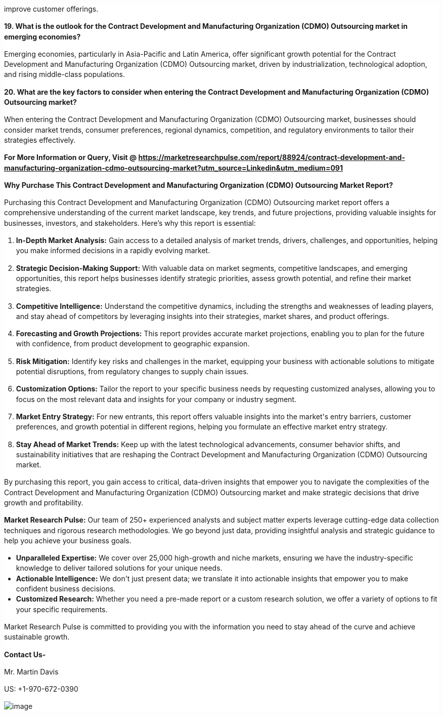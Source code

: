 improve customer offerings.</p><p><strong>19. What is the outlook for the Contract Development and Manufacturing Organization (CDMO) Outsourcing market in emerging economies?</strong></p><p>Emerging economies, particularly in Asia-Pacific and Latin America, offer significant growth potential for the Contract Development and Manufacturing Organization (CDMO) Outsourcing market, driven by industrialization, technological adoption, and rising middle-class populations.</p><p><strong>20. What are the key factors to consider when entering the Contract Development and Manufacturing Organization (CDMO) Outsourcing market?</strong></p><p>When entering the Contract Development and Manufacturing Organization (CDMO) Outsourcing market, businesses should consider market trends, consumer preferences, regional dynamics, competition, and regulatory environments to tailor their strategies effectively.</p><p><strong>For More Information or Query, Visit @&nbsp;<a href="https://marketresearchpulse.com/report/88924/contract-development-and-manufacturing-organization-cdmo-outsourcing-market?utm_source=Linkedin&utm_medium=091">https://marketresearchpulse.com/report/88924/contract-development-and-manufacturing-organization-cdmo-outsourcing-market?utm_source=Linkedin&utm_medium=091</a></strong></p><p><strong>Why Purchase This Contract Development and Manufacturing Organization (CDMO) Outsourcing Market Report?</strong></p><p>Purchasing this Contract Development and Manufacturing Organization (CDMO) Outsourcing market report offers a comprehensive understanding of the current market landscape, key trends, and future projections, providing valuable insights for businesses, investors, and stakeholders. Here&rsquo;s why this report is essential:</p><ol><li><p><strong>In-Depth Market Analysis:</strong> Gain access to a detailed analysis of market trends, drivers, challenges, and opportunities, helping you make informed decisions in a rapidly evolving market.</p></li><li><p><strong>Strategic Decision-Making Support:</strong> With valuable data on market segments, competitive landscapes, and emerging opportunities, this report helps businesses identify strategic priorities, assess growth potential, and refine their market strategies.</p></li><li><p><strong>Competitive Intelligence:</strong> Understand the competitive dynamics, including the strengths and weaknesses of leading players, and stay ahead of competitors by leveraging insights into their strategies, market shares, and product offerings.</p></li><li><p><strong>Forecasting and Growth Projections:</strong> This report provides accurate market projections, enabling you to plan for the future with confidence, from product development to geographic expansion.</p></li><li><p><strong>Risk Mitigation:</strong> Identify key risks and challenges in the market, equipping your business with actionable solutions to mitigate potential disruptions, from regulatory changes to supply chain issues.</p></li><li><p><strong>Customization Options:</strong> Tailor the report to your specific business needs by requesting customized analyses, allowing you to focus on the most relevant data and insights for your company or industry segment.</p></li><li><p><strong>Market Entry Strategy:</strong> For new entrants, this report offers valuable insights into the market's entry barriers, customer preferences, and growth potential in different regions, helping you formulate an effective market entry strategy.</p></li><li><p><strong>Stay Ahead of Market Trends:</strong> Keep up with the latest technological advancements, consumer behavior shifts, and sustainability initiatives that are reshaping the Contract Development and Manufacturing Organization (CDMO) Outsourcing market.</p></li></ol><p>By purchasing this report, you gain access to critical, data-driven insights that empower you to navigate the complexities of the Contract Development and Manufacturing Organization (CDMO) Outsourcing market and make strategic decisions that drive growth and profitability.</p><p><strong>Market Research Pulse:</strong>&nbsp;Our team of 250+ experienced analysts and subject matter experts leverage cutting-edge data collection techniques and rigorous research methodologies. We go beyond just data, providing insightful analysis and strategic guidance to help you achieve your business goals.</p><ul><li><strong>Unparalleled Expertise:</strong>&nbsp;We cover over 25,000 high-growth and niche markets, ensuring we have the industry-specific knowledge to deliver tailored solutions for your unique needs.</li><li><strong>Actionable Intelligence:</strong>&nbsp;We don't just present data; we translate it into actionable insights that empower you to make confident business decisions.</li><li><strong>Customized Research:</strong>&nbsp;Whether you need a pre-made report or a custom research solution, we offer a variety of options to fit your specific requirements.</li></ul><p>Market Research Pulse is committed to providing you with the information you need to stay ahead of the curve and achieve sustainable growth.</p><p><strong>Contact Us-</strong></p><p>Mr. Martin Davis</p><p>US: +1-970-672-0390</p>
![image](https://github.com/user-attachments/assets/507c083b-1e3a-4060-bf29-6d4969483035)
